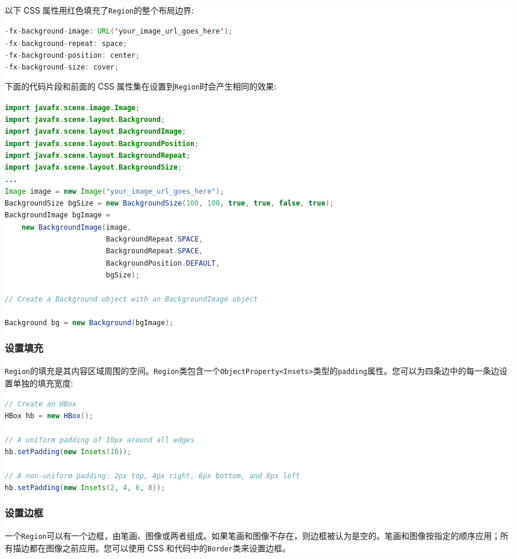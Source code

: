 以下 CSS 属性用红色填充了`Region`的整个布局边界:

```java
-fx-background-image: URL('your_image_url_goes_here');
-fx-background-repeat: space;
-fx-background-position: center;
-fx-background-size: cover;

```

下面的代码片段和前面的 CSS 属性集在设置到`Region`时会产生相同的效果:

```java
import javafx.scene.image.Image;
import javafx.scene.layout.Background;
import javafx.scene.layout.BackgroundImage;
import javafx.scene.layout.BackgroundPosition;
import javafx.scene.layout.BackgroundRepeat;
import javafx.scene.layout.BackgroundSize;
...
Image image = new Image("your_image_url_goes_here");
BackgroundSize bgSize = new BackgroundSize(100, 100, true, true, false, true);
BackgroundImage bgImage =
    new BackgroundImage(image,
                        BackgroundRepeat.SPACE,
                        BackgroundRepeat.SPACE,
                        BackgroundPosition.DEFAULT,
                        bgSize);

// Create a Background object with an BackgroundImage object

Background bg = new Background(bgImage);

```

### 设置填充

`Region`的填充是其内容区域周围的空间。`Region`类包含一个`ObjectProperty<Insets>`类型的`padding`属性。您可以为四条边中的每一条边设置单独的填充宽度:

```java
// Create an HBox
HBox hb = new HBox();

// A uniform padding of 10px around all edges
hb.setPadding(new Insets(10));

// A non-uniform padding: 2px top, 4px right, 6px bottom, and 8px left
hb.setPadding(new Insets(2, 4, 6, 8));

```

### 设置边框

一个`Region`可以有一个边框，由笔画、图像或两者组成。如果笔画和图像不存在，则边框被认为是空的。笔画和图像按指定的顺序应用；所有描边都在图像之前应用。您可以使用 CSS 和代码中的`Border`类来设置边框。
